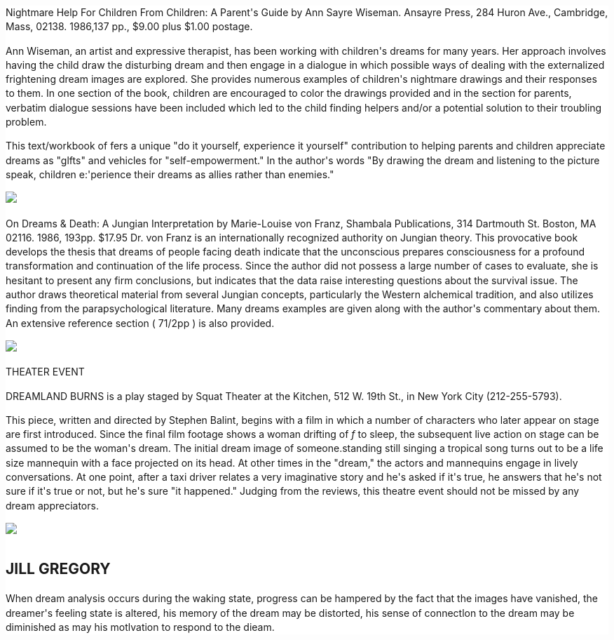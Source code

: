 Nightmare Help For Children From Children: A Parent's Guide by Ann Sayre Wiseman. Ansayre Press, 284 Huron Ave., Cambridge, Mass, 02138. 1986,137 pp., $\$ 9.00$ plus $\$ 1.00$ postage.

Ann Wiseman, an artist and expressive therapist, has been working with children's dreams for many years. Her approach involves having the child draw the disturbing dream and then engage in a dialogue in which possible ways of dealing with the externalized frightening dream images are explored. She provides numerous examples of children's nightmare drawings and their responses to them. In one section of the book, children are encouraged to color the drawings provided and in the section for parents, verbatim dialogue sessions have been included which led to the child finding helpers and/or a potential solution to their troubling problem.

This text/workbook of fers a unique "do it yourself, experience it yourself" contribution to helping parents and children appreciate dreams as "glfts" and vehicles for "self-empowerment." In the author's words "By drawing the dream and listening to the picture speak, children e:'perience their dreams as allies rather than enemies."

![](https://cdn.mathpix.com/cropped/2024_05_05_ff4828d9e3070934494bg-13.jpg?height=654&width=553&top_left_y=1638&top_left_x=797)

On Dreams \& Death: A Jungian Interpretation by Marie-Louise von Franz, Shambala Publications, 314 Dartmouth St. Boston, MA 02116. 1986, 193pp. \$17.95
Dr. von Franz is an internationally recognized authority on Jungian theory. This provocative book develops the thesis that dreams of people facing death indicate that the unconscious prepares consciousness for a profound transformation and continuation of the life process. Since the author did not possess a large number of cases to evaluate, she is hesitant to present any firm conclusions, but indicates that the data raise interesting questions about the survival issue. The author draws theoretical material from several Jungian concepts, particularly the Western alchemical tradition, and also utilizes finding from the parapsychological literature. Many dreams examples are given along with the author's commentary about them. An extensive reference section ( $71 / 2 \mathrm{pp}$ ) is also provided.

![](https://cdn.mathpix.com/cropped/2024_05_05_ff4828d9e3070934494bg-13.jpg?height=365&width=458&top_left_y=1189&top_left_x=1473)

THEATER EVENT

DREAMLAND BURNS is a play staged by Squat Theater at the Kitchen, 512 W. 19th St., in New York City (212-255-5793).

This piece, written and directed by Stephen Balint, begins with a film in which a number of characters who later appear on stage are first introduced. Since the final film footage shows a woman drifting of $f$ to sleep, the subsequent live action on stage can be assumed to be the woman's dream. The initial dream image of someone.standing still singing a tropical song turns out to be a life size mannequin with a face projected on its head. At other times in the "dream," the actors and mannequins engage in lively conversations. At one point, after a taxi driver relates a very imaginative story and he's asked if it's true, he answers that he's not sure if it's true or not, but he's sure "it happened." Judging from the reviews, this theatre event should not be missed by any dream appreciators.

![](https://cdn.mathpix.com/cropped/2024_05_05_ff4828d9e3070934494bg-14.jpg?height=353&width=1390&top_left_y=119&top_left_x=164)

## JILL GREGORY

When dream analysis occurs during the waking state, progress can be hampered by the fact that the images have vanished, the dreamer's feeling state is altered, his memory of the dream may be distorted, his sense of connectlon to the dream may be diminished as may his motlvation to respond to the dieam.
